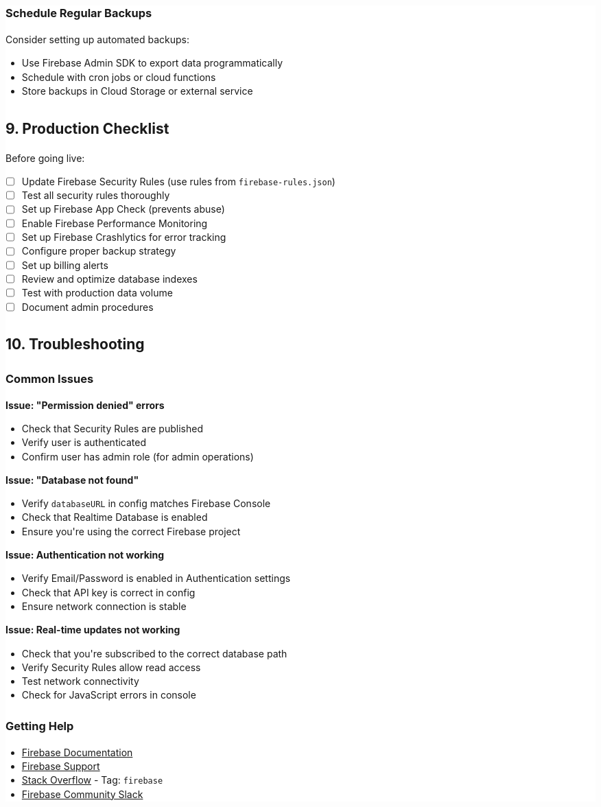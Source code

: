 ### Schedule Regular Backups
Consider setting up automated backups:
- Use Firebase Admin SDK to export data programmatically
- Schedule with cron jobs or cloud functions
- Store backups in Cloud Storage or external service

## 9. Production Checklist

Before going live:
- [ ] Update Firebase Security Rules (use rules from `firebase-rules.json`)
- [ ] Test all security rules thoroughly
- [ ] Set up Firebase App Check (prevents abuse)
- [ ] Enable Firebase Performance Monitoring
- [ ] Set up Firebase Crashlytics for error tracking
- [ ] Configure proper backup strategy
- [ ] Set up billing alerts
- [ ] Review and optimize database indexes
- [ ] Test with production data volume
- [ ] Document admin procedures

## 10. Troubleshooting

### Common Issues

**Issue: "Permission denied" errors**
- Check that Security Rules are published
- Verify user is authenticated
- Confirm user has admin role (for admin operations)

**Issue: "Database not found"**
- Verify `databaseURL` in config matches Firebase Console
- Check that Realtime Database is enabled
- Ensure you're using the correct Firebase project

**Issue: Authentication not working**
- Verify Email/Password is enabled in Authentication settings
- Check that API key is correct in config
- Ensure network connection is stable

**Issue: Real-time updates not working**
- Check that you're subscribed to the correct database path
- Verify Security Rules allow read access
- Test network connectivity
- Check for JavaScript errors in console

### Getting Help
- [Firebase Documentation](https://firebase.google.com/docs)
- [Firebase Support](https://firebase.google.com/support)
- [Stack Overflow](https://stackoverflow.com/questions/tagged/firebase) - Tag: `firebase`
- [Firebase Community Slack](https://firebase.community/)
